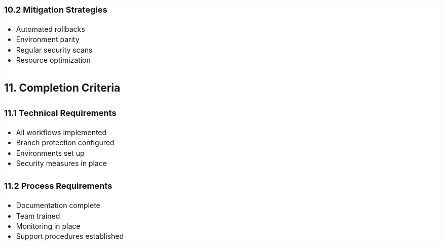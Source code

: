 ### 10.2 Mitigation Strategies
- Automated rollbacks
- Environment parity
- Regular security scans
- Resource optimization

## 11. Completion Criteria

### 11.1 Technical Requirements
- All workflows implemented
- Branch protection configured
- Environments set up
- Security measures in place

### 11.2 Process Requirements
- Documentation complete
- Team trained
- Monitoring in place
- Support procedures established 